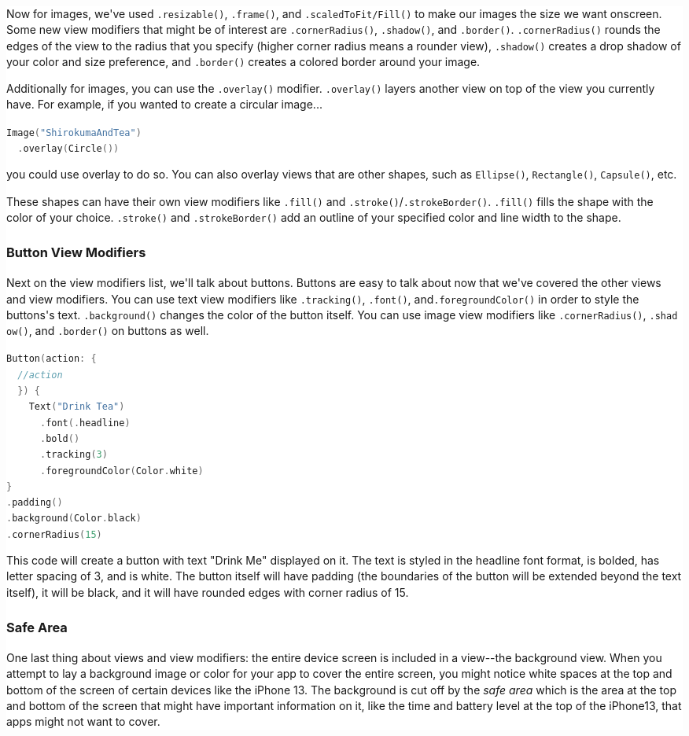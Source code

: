Now for images, we've used `.resizable()`, `.frame()`, and `.scaledToFit/Fill()` to make our images the size we want onscreen. Some new view modifiers that might be of interest are `.cornerRadius()`, `.shadow()`, and `.border()`. `.cornerRadius()` rounds the edges of the view to the radius that you specify (higher corner radius means a rounder view), `.shadow()` creates a drop shadow of your color and size preference, and `.border()` creates a colored border around your image.

Additionally for images, you can use the `.overlay()` modifier. `.overlay()` layers another view on top of the view you currently have. For example, if you wanted to create a circular image...

```swift
Image("ShirokumaAndTea")
  .overlay(Circle())
```

you could use overlay to do so. You can also overlay views that are other shapes, such as `Ellipse()`, `Rectangle()`, `Capsule()`, etc.

These shapes can have their own view modifiers like `.fill()` and `.stroke()`/`.strokeBorder()`. `.fill()` fills the shape with the color of your choice. `.stroke()` and `.strokeBorder()` add an outline of your specified color and line width to the shape.

### Button View Modifiers

Next on the view modifiers list, we'll talk about buttons. Buttons are easy to talk about now that we've covered the other views and view modifiers. You can use text view modifiers like `.tracking()`, `.font()`, and`.foregroundColor()` in order to style the buttons's text. `.background()` changes the color of the button itself. You can use image view modifiers like `.cornerRadius()`, `.shadow()`, and `.border()` on buttons as well.

```swift
Button(action: {
  //action
  }) {
    Text("Drink Tea")
      .font(.headline)
      .bold()
      .tracking(3)
      .foregroundColor(Color.white)
}
.padding()
.background(Color.black)
.cornerRadius(15)
```

This code will create a button with text "Drink Me" displayed on it. The text is styled in the headline font format, is bolded, has letter spacing of 3, and is white. The button itself will have padding (the boundaries of the button will be extended beyond the text itself), it will be black, and it will have rounded edges with corner radius of 15.

### Safe Area

One last thing about views and view modifiers: the entire device screen is included in a view--the background view. When you attempt to lay a background image or color for your app to cover the entire screen, you might notice white spaces at the top and bottom of the screen of certain devices like the iPhone 13. The background is cut off by the _safe area_ which is the area at the top and bottom of the screen that might have important information on it, like the time and battery level at the top of the iPhone13, that apps might not want to cover.
